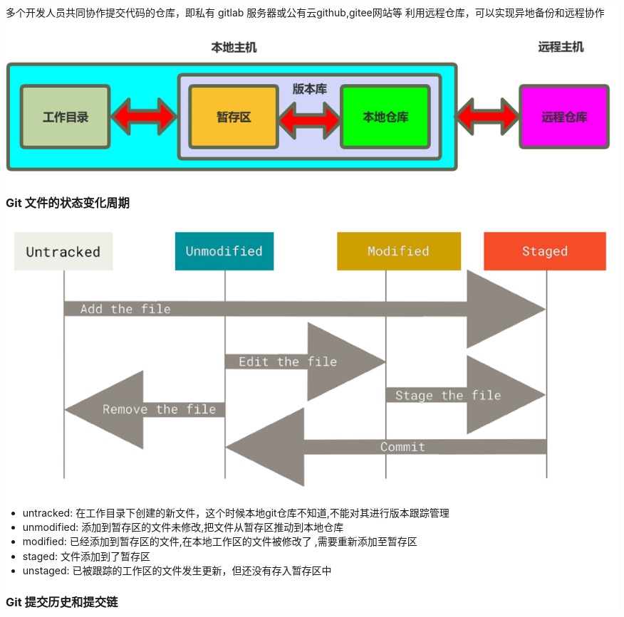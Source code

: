   多个开发人员共同协作提交代码的仓库，即私有 gitlab 服务器或公有云github,gitee网站等 利用远程仓库，可以实现异地备份和远程协作

![image-20250220100723804](5day-png/31Git工作模式.png)

### Git 文件的状态变化周期



![image-20250220100846658](5day-png/31文件状态变化.png)

- untracked: 在工作目录下创建的新文件，这个时候本地git仓库不知道,不能对其进行版本跟踪管理 
- unmodified: 添加到暂存区的文件未修改,把文件从暂存区推动到本地仓库 
- modified: 已经添加到暂存区的文件,在本地工作区的文件被修改了 ,需要重新添加至暂存区 
- staged: 文件添加到了暂存区 
- unstaged: 已被跟踪的工作区的文件发生更新，但还没有存入暂存区中

### Git 提交历史和提交链
